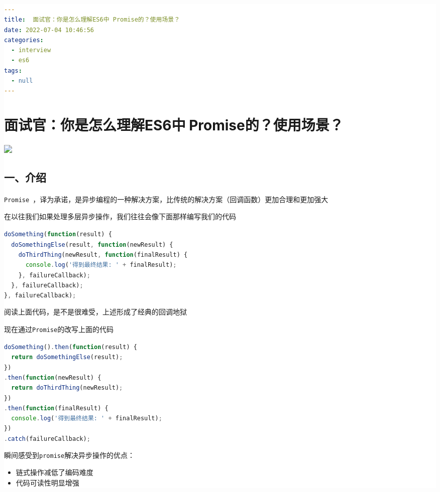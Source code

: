 ```yaml
---
title:  面试官：你是怎么理解ES6中 Promise的？使用场景？
date: 2022-07-04 10:46:56
categories: 
  - interview
  - es6
tags: 
  - null
---
```

#  面试官：你是怎么理解ES6中 Promise的？使用场景？

![](https://static.vue-js.com/f033b160-5811-11eb-85f6-6fac77c0c9b3.png)



## 一、介绍

`Promise `，译为承诺，是异步编程的一种解决方案，比传统的解决方案（回调函数）更加合理和更加强大

在以往我们如果处理多层异步操作，我们往往会像下面那样编写我们的代码

```js
doSomething(function(result) {
  doSomethingElse(result, function(newResult) {
    doThirdThing(newResult, function(finalResult) {
      console.log('得到最终结果: ' + finalResult);
    }, failureCallback);
  }, failureCallback);
}, failureCallback);
```

阅读上面代码，是不是很难受，上述形成了经典的回调地狱

现在通过`Promise`的改写上面的代码

```js
doSomething().then(function(result) {
  return doSomethingElse(result);
})
.then(function(newResult) {
  return doThirdThing(newResult);
})
.then(function(finalResult) {
  console.log('得到最终结果: ' + finalResult);
})
.catch(failureCallback);
```

瞬间感受到`promise`解决异步操作的优点：

- 链式操作减低了编码难度
- 代码可读性明显增强
